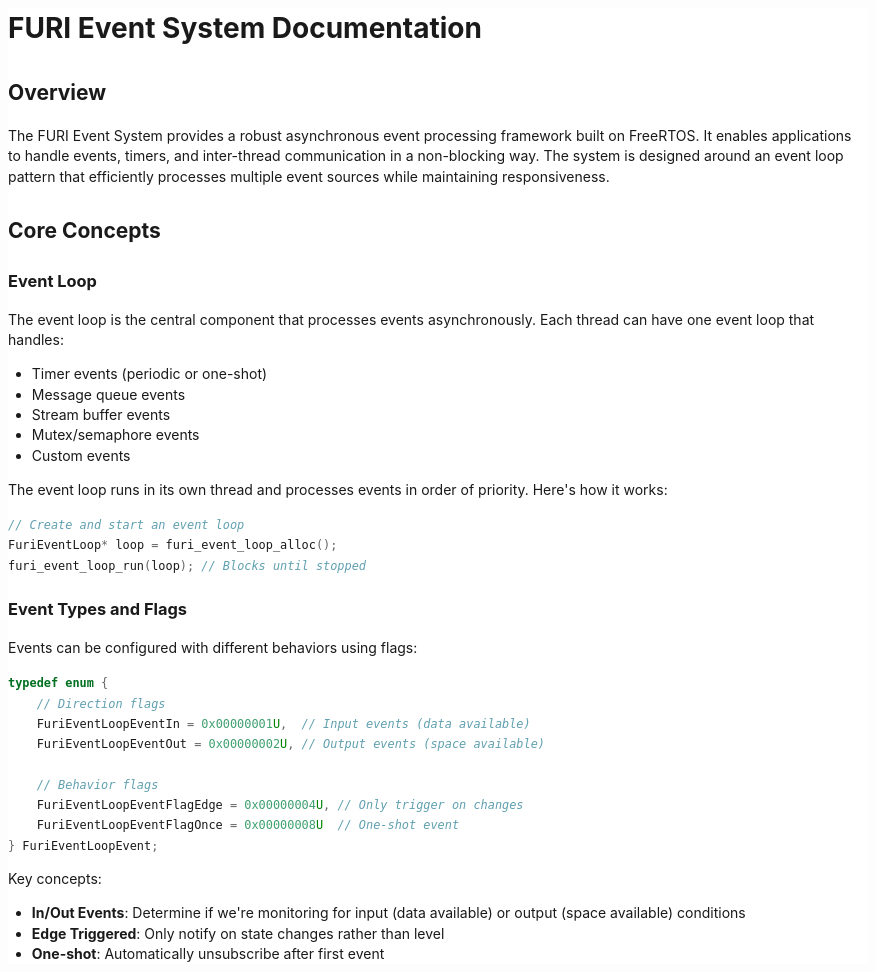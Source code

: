 # FURI Event System Documentation

## Overview

The FURI Event System provides a robust asynchronous event processing framework built on FreeRTOS. It enables applications to handle events, timers, and inter-thread communication in a non-blocking way. The system is designed around an event loop pattern that efficiently processes multiple event sources while maintaining responsiveness.

## Core Concepts

### Event Loop

The event loop is the central component that processes events asynchronously. Each thread can have one event loop that handles:

- Timer events (periodic or one-shot)
- Message queue events
- Stream buffer events
- Mutex/semaphore events
- Custom events

The event loop runs in its own thread and processes events in order of priority. Here's how it works:

```c
// Create and start an event loop
FuriEventLoop* loop = furi_event_loop_alloc();
furi_event_loop_run(loop); // Blocks until stopped
```

### Event Types and Flags

Events can be configured with different behaviors using flags:

```c
typedef enum {
    // Direction flags
    FuriEventLoopEventIn = 0x00000001U,  // Input events (data available)
    FuriEventLoopEventOut = 0x00000002U, // Output events (space available)

    // Behavior flags
    FuriEventLoopEventFlagEdge = 0x00000004U, // Only trigger on changes
    FuriEventLoopEventFlagOnce = 0x00000008U  // One-shot event
} FuriEventLoopEvent;
```

Key concepts:

- **In/Out Events**: Determine if we're monitoring for input (data available) or output (space available) conditions
- **Edge Triggered**: Only notify on state changes rather than level
- **One-shot**: Automatically unsubscribe after first event
